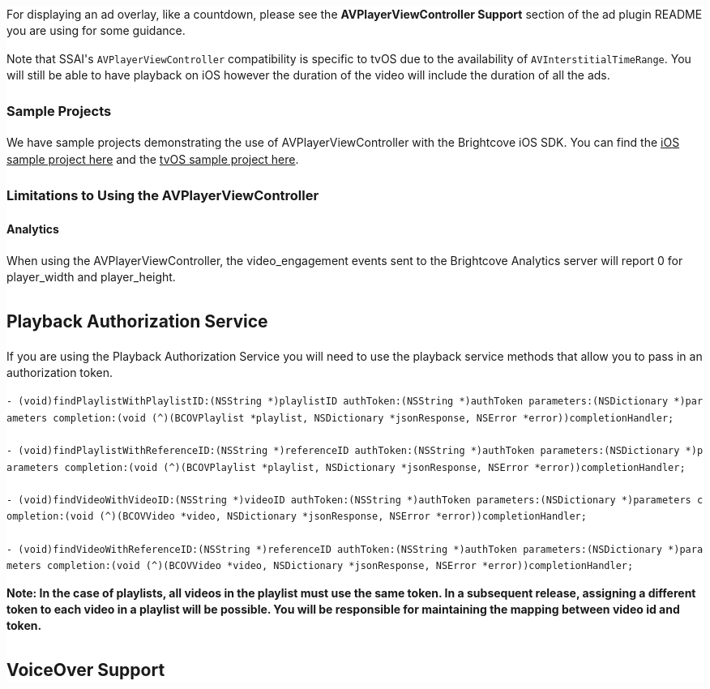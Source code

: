 For displaying an ad overlay, like a countdown, please see the **AVPlayerViewController Support** section of the ad plugin README you are using for some guidance.

Note that SSAI's `AVPlayerViewController` compatibility is specific to tvOS due to the availability of `AVInterstitialTimeRange`. You will still be able to have playback on iOS however the duration of the video will include the duration of all the ads. 


### Sample Projects

We have sample projects demonstrating the use of AVPlayerViewController with the Brightcove iOS SDK.  You can find the [iOS sample project here](https://github.com/BrightcoveOS/ios-player-samples/tree/master/Player/NativeControls) and the [tvOS sample project here](https://github.com/BrightcoveOS/ios-player-samples/tree/master/IMA/NativeControlsIMAPlayer_tvOS).

### Limitations to Using the AVPlayerViewController

#### Analytics

When using the AVPlayerViewController, the video_engagement events sent to the Brightcove Analytics server will report 0 for player_width and player_height.

## Playback Authorization Service <a name="PlaybackAuthorizationService"></a>

If you are using the Playback Authorization Service you will need to use the playback service methods that allow you to pass in an authorization token. 

```
- (void)findPlaylistWithPlaylistID:(NSString *)playlistID authToken:(NSString *)authToken parameters:(NSDictionary *)parameters completion:(void (^)(BCOVPlaylist *playlist, NSDictionary *jsonResponse, NSError *error))completionHandler;

- (void)findPlaylistWithReferenceID:(NSString *)referenceID authToken:(NSString *)authToken parameters:(NSDictionary *)parameters completion:(void (^)(BCOVPlaylist *playlist, NSDictionary *jsonResponse, NSError *error))completionHandler;

- (void)findVideoWithVideoID:(NSString *)videoID authToken:(NSString *)authToken parameters:(NSDictionary *)parameters completion:(void (^)(BCOVVideo *video, NSDictionary *jsonResponse, NSError *error))completionHandler;

- (void)findVideoWithReferenceID:(NSString *)referenceID authToken:(NSString *)authToken parameters:(NSDictionary *)parameters completion:(void (^)(BCOVVideo *video, NSDictionary *jsonResponse, NSError *error))completionHandler;

```

**Note: In the case of playlists, all videos in the playlist must use the same token.  In a subsequent release, assigning a different token to each video in a playlist will be possible.  You will be responsible for maintaining the mapping between video id and token.**

## VoiceOver Support <a name="VoiceOver"></a>
